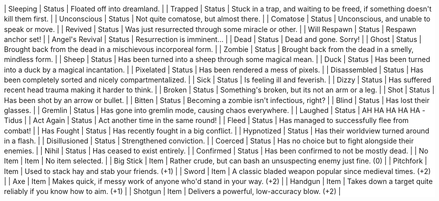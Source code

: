 | Sleeping | Status | Floated off into dreamland. |
| Trapped | Status | Stuck in a trap, and waiting to be freed, if something doesn't kill them first. |
| Unconscious | Status | Not quite comatose, but almost there. |
| Comatose | Status | Unconscious, and unable to speak or move. |
| Revived | Status | Was just resurrected through some miracle or other. |
| Will Respawn | Status | Respawn anchor set! |
| Angel's Revival | Status | Resurrection is imminent... |
| Dead | Status | Dead and gone. Sorry! |
| Ghost | Status | Brought back from the dead in a mischievous incorporeal form. |
| Zombie | Status | Brought back from the dead in a smelly, mindless form. |
| Sheep | Status | Has been turned into a sheep through some magical mean. |
| Duck | Status | Has been turned into a duck by a magical incantation. |
| Pixelated | Status | Has been rendered a mess of pixels. |
| Disassembled | Status | Has been completely sorted and nicely compartmentalized. |
| Sick | Status | Is feeling ill and feverish. |
| Dizzy | Status | Has suffered recent head trauma making it harder to think. |
| Broken | Status | Something's broken, but its not an arm or a leg. |
| Shot | Status | Has been shot by an arrow or bullet. |
| Bitten | Status | Becoming a zombie isn't infectious, right? |
| Blind | Status | Has lost their glasses. |
| Gremlin | Status | Has gone into gremlin mode, causing chaos everywhere. |
| Laughed | Status | AH HA HA HA HA -Tidus |
| Act Again | Status | Act another time in the same round! |
| Fleed | Status | Has managed to successfully flee from combat! |
| Has Fought | Status | Has recently fought in a big conflict. |
| Hypnotized | Status | Has their worldview turned around in a flash. |
| Disillusioned | Status | Strengthened conviction. |
| Coerced | Status | Has no choice but to fight alongside their enemies. |
| Nihil | Status | Has ceased to exist entirely. |
| Confirmed | Status | Has been confirmed to not be mostly dead. |
| No Item | Item | No item selected. |
| Big Stick | Item | Rather crude, but can bash an unsuspecting enemy just fine. (0) |
| Pitchfork | Item | Used to stack hay and stab your friends. (+1) |
| Sword | Item | A classic bladed weapon popular since medieval times. (+2) |
| Axe | Item | Makes quick, if messy work of anyone who'd stand in your way. (+2) |
| Handgun | Item | Takes down a target quite reliably if you know how to aim. (+1) |
| Shotgun | Item | Delivers a powerful, low-accuracy blow. (+2) |